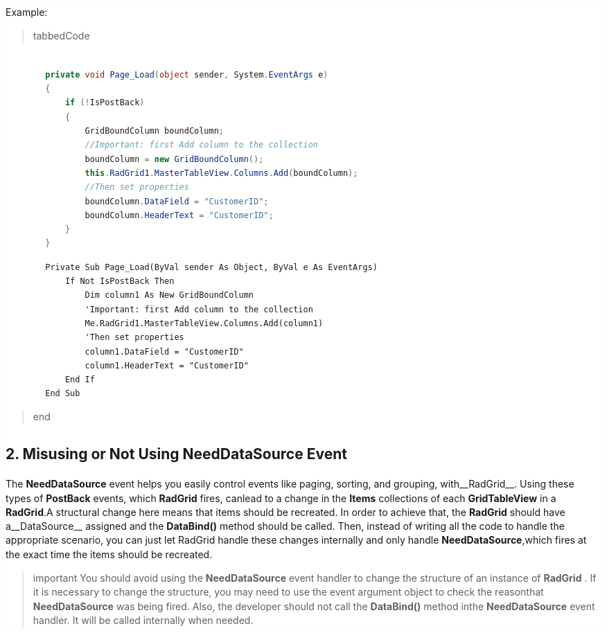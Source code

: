 Example:

>tabbedCode

````C#
	
	    private void Page_Load(object sender, System.EventArgs e)
	    {
	        if (!IsPostBack)
	        {
	            GridBoundColumn boundColumn;
	            //Important: first Add column to the collection
	            boundColumn = new GridBoundColumn();
	            this.RadGrid1.MasterTableView.Columns.Add(boundColumn);
	            //Then set properties
	            boundColumn.DataField = "CustomerID";
	            boundColumn.HeaderText = "CustomerID";
	        }
	    }
````



````VB.NET
	    Private Sub Page_Load(ByVal sender As Object, ByVal e As EventArgs)
	        If Not IsPostBack Then
	            Dim column1 As New GridBoundColumn
	            'Important: first Add column to the collection
	            Me.RadGrid1.MasterTableView.Columns.Add(column1)
	            'Then set properties
	            column1.DataField = "CustomerID"
	            column1.HeaderText = "CustomerID"
	        End If
	    End Sub
````


>end

## 2. Misusing or Not Using NeedDataSource Event

The __NeedDataSource__ event helps you easily control events like paging, sorting, and grouping, with__RadGrid__. Using these types of __PostBack__ events, which __RadGrid__ fires, canlead to a change in the __Items__ collections of each __GridTableView__ in a __RadGrid__.A structural change here means that items should be recreated. In order to achieve that, the __RadGrid__ should have a__DataSource__ assigned and the __DataBind()__ method should be called. Then, instead of writing all the code to handle the appropriate scenario, you can just let RadGrid handle these changes internally and only handle __NeedDataSource__,which fires at the exact time the items should be recreated.

>important You should avoid using the __NeedDataSource__ event handler to change the structure of an instance of __RadGrid__ . If it is necessary to change the structure, you may need to use the event argument object to check the reasonthat __NeedDataSource__ was being fired. Also, the developer should not call the __DataBind()__ method inthe __NeedDataSource__ event handler. It will be called internally when needed.
>
